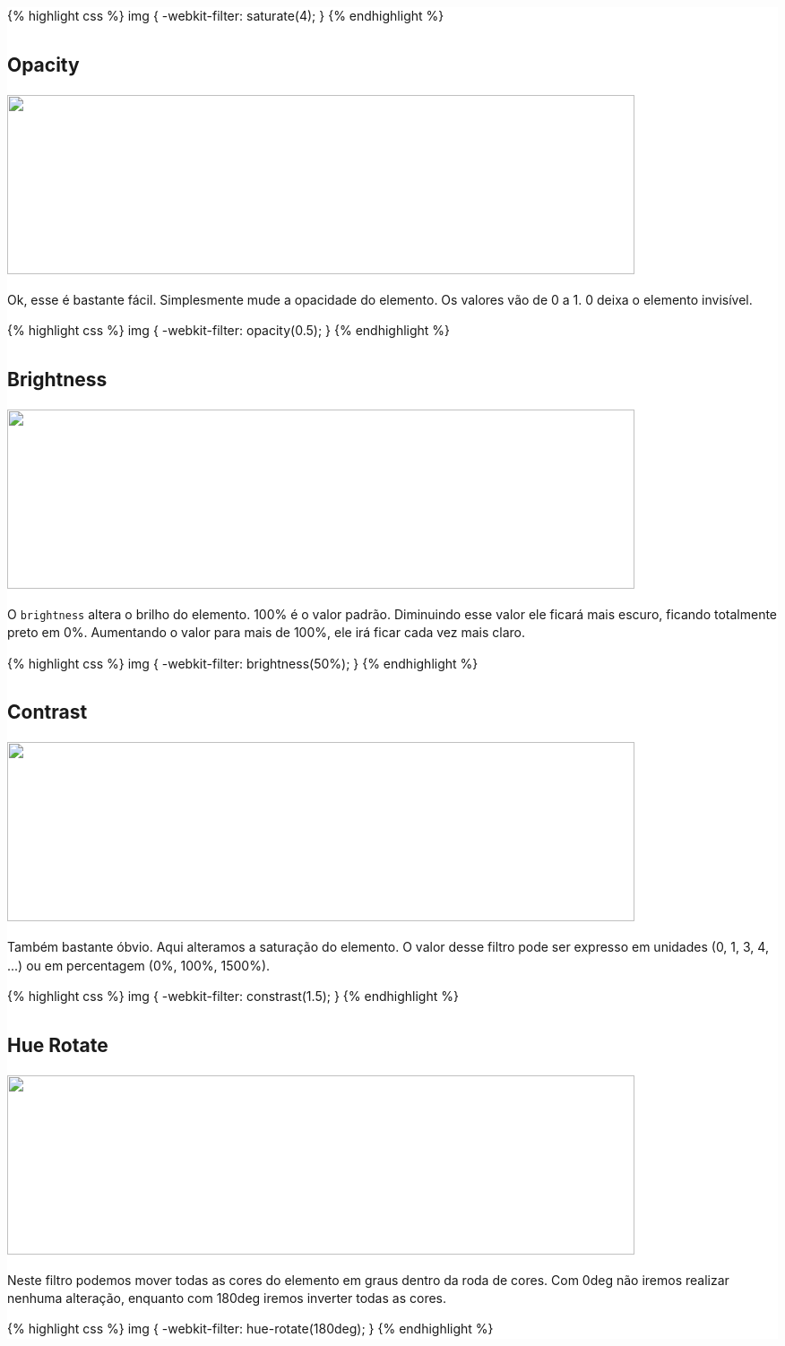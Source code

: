 {% highlight css %}
img {
    -webkit-filter: saturate(4);
}
{% endhighlight %}

## Opacity
<p><img src="/images/posts/2012-04-14-jeri-opacity.jpg" width="700" height="200" /></p>
Ok, esse é bastante fácil. Simplesmente mude a opacidade do elemento.
Os valores vão de 0 a 1. 0 deixa o elemento invisível.

{% highlight css %}
img {
    -webkit-filter: opacity(0.5);
}
{% endhighlight %}

## Brightness
<p><img src="/images/posts/2012-04-14-jeri-brightness.jpg" width="700" height="200" /></p>
O <code>brightness</code> altera o brilho do elemento.
100% é o valor padrão. Diminuindo esse valor ele ficará mais escuro,
ficando totalmente preto em 0%.
Aumentando o valor para mais de 100%, ele irá ficar cada vez mais claro.

{% highlight css %}
img {
    -webkit-filter: brightness(50%);
}
{% endhighlight %}

## Contrast
<p><img src="/images/posts/2012-04-14-jeri-contrast.jpg" width="700" height="200" /></p>
Também bastante óbvio. Aqui alteramos a saturação do elemento.
O valor desse filtro pode ser expresso em unidades (0, 1, 3, 4, ...) ou em percentagem (0%, 100%, 1500%).

{% highlight css %}
img {
    -webkit-filter: constrast(1.5);
}
{% endhighlight %}

## Hue Rotate
<p><img src="/images/posts/2012-04-14-jeri-hue-rotate.jpg" width="700" height="200" /></p>
Neste filtro podemos mover todas as cores do elemento em graus dentro da roda de cores.
Com 0deg não iremos realizar nenhuma alteração, enquanto com 180deg iremos inverter todas as cores.

{% highlight css %}
img {
    -webkit-filter: hue-rotate(180deg);
}
{% endhighlight %}
